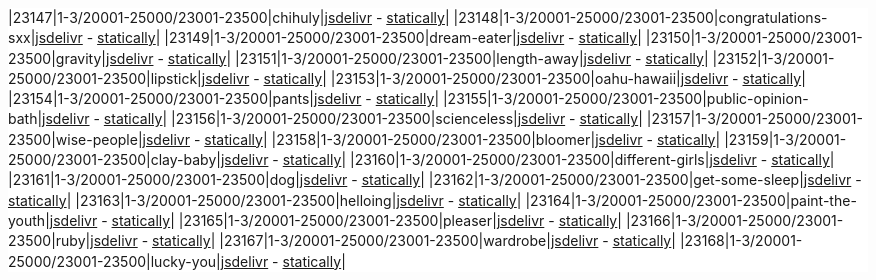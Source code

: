 |23147|1-3/20001-25000/23001-23500|chihuly|[jsdelivr](https://cdn.jsdelivr.net/gh/dbchord/png-c-1280x720_1-3/20001-25000/23001-23500/chihuly.png) - [statically](https://cdn.statically.io/gh/dbchord/png-c-1280x720_1-3/img/20001-25000/23001-23500/chihuly.png)|
|23148|1-3/20001-25000/23001-23500|congratulations-sxx|[jsdelivr](https://cdn.jsdelivr.net/gh/dbchord/png-c-1280x720_1-3/20001-25000/23001-23500/congratulations-sxx.png) - [statically](https://cdn.statically.io/gh/dbchord/png-c-1280x720_1-3/img/20001-25000/23001-23500/congratulations-sxx.png)|
|23149|1-3/20001-25000/23001-23500|dream-eater|[jsdelivr](https://cdn.jsdelivr.net/gh/dbchord/png-c-1280x720_1-3/20001-25000/23001-23500/dream-eater.png) - [statically](https://cdn.statically.io/gh/dbchord/png-c-1280x720_1-3/img/20001-25000/23001-23500/dream-eater.png)|
|23150|1-3/20001-25000/23001-23500|gravity|[jsdelivr](https://cdn.jsdelivr.net/gh/dbchord/png-c-1280x720_1-3/20001-25000/23001-23500/gravity.png) - [statically](https://cdn.statically.io/gh/dbchord/png-c-1280x720_1-3/img/20001-25000/23001-23500/gravity.png)|
|23151|1-3/20001-25000/23001-23500|length-away|[jsdelivr](https://cdn.jsdelivr.net/gh/dbchord/png-c-1280x720_1-3/20001-25000/23001-23500/length-away.png) - [statically](https://cdn.statically.io/gh/dbchord/png-c-1280x720_1-3/img/20001-25000/23001-23500/length-away.png)|
|23152|1-3/20001-25000/23001-23500|lipstick|[jsdelivr](https://cdn.jsdelivr.net/gh/dbchord/png-c-1280x720_1-3/20001-25000/23001-23500/lipstick.png) - [statically](https://cdn.statically.io/gh/dbchord/png-c-1280x720_1-3/img/20001-25000/23001-23500/lipstick.png)|
|23153|1-3/20001-25000/23001-23500|oahu-hawaii|[jsdelivr](https://cdn.jsdelivr.net/gh/dbchord/png-c-1280x720_1-3/20001-25000/23001-23500/oahu-hawaii.png) - [statically](https://cdn.statically.io/gh/dbchord/png-c-1280x720_1-3/img/20001-25000/23001-23500/oahu-hawaii.png)|
|23154|1-3/20001-25000/23001-23500|pants|[jsdelivr](https://cdn.jsdelivr.net/gh/dbchord/png-c-1280x720_1-3/20001-25000/23001-23500/pants.png) - [statically](https://cdn.statically.io/gh/dbchord/png-c-1280x720_1-3/img/20001-25000/23001-23500/pants.png)|
|23155|1-3/20001-25000/23001-23500|public-opinion-bath|[jsdelivr](https://cdn.jsdelivr.net/gh/dbchord/png-c-1280x720_1-3/20001-25000/23001-23500/public-opinion-bath.png) - [statically](https://cdn.statically.io/gh/dbchord/png-c-1280x720_1-3/img/20001-25000/23001-23500/public-opinion-bath.png)|
|23156|1-3/20001-25000/23001-23500|scienceless|[jsdelivr](https://cdn.jsdelivr.net/gh/dbchord/png-c-1280x720_1-3/20001-25000/23001-23500/scienceless.png) - [statically](https://cdn.statically.io/gh/dbchord/png-c-1280x720_1-3/img/20001-25000/23001-23500/scienceless.png)|
|23157|1-3/20001-25000/23001-23500|wise-people|[jsdelivr](https://cdn.jsdelivr.net/gh/dbchord/png-c-1280x720_1-3/20001-25000/23001-23500/wise-people.png) - [statically](https://cdn.statically.io/gh/dbchord/png-c-1280x720_1-3/img/20001-25000/23001-23500/wise-people.png)|
|23158|1-3/20001-25000/23001-23500|bloomer|[jsdelivr](https://cdn.jsdelivr.net/gh/dbchord/png-c-1280x720_1-3/20001-25000/23001-23500/bloomer.png) - [statically](https://cdn.statically.io/gh/dbchord/png-c-1280x720_1-3/img/20001-25000/23001-23500/bloomer.png)|
|23159|1-3/20001-25000/23001-23500|clay-baby|[jsdelivr](https://cdn.jsdelivr.net/gh/dbchord/png-c-1280x720_1-3/20001-25000/23001-23500/clay-baby.png) - [statically](https://cdn.statically.io/gh/dbchord/png-c-1280x720_1-3/img/20001-25000/23001-23500/clay-baby.png)|
|23160|1-3/20001-25000/23001-23500|different-girls|[jsdelivr](https://cdn.jsdelivr.net/gh/dbchord/png-c-1280x720_1-3/20001-25000/23001-23500/different-girls.png) - [statically](https://cdn.statically.io/gh/dbchord/png-c-1280x720_1-3/img/20001-25000/23001-23500/different-girls.png)|
|23161|1-3/20001-25000/23001-23500|dog|[jsdelivr](https://cdn.jsdelivr.net/gh/dbchord/png-c-1280x720_1-3/20001-25000/23001-23500/dog.png) - [statically](https://cdn.statically.io/gh/dbchord/png-c-1280x720_1-3/img/20001-25000/23001-23500/dog.png)|
|23162|1-3/20001-25000/23001-23500|get-some-sleep|[jsdelivr](https://cdn.jsdelivr.net/gh/dbchord/png-c-1280x720_1-3/20001-25000/23001-23500/get-some-sleep.png) - [statically](https://cdn.statically.io/gh/dbchord/png-c-1280x720_1-3/img/20001-25000/23001-23500/get-some-sleep.png)|
|23163|1-3/20001-25000/23001-23500|helloing|[jsdelivr](https://cdn.jsdelivr.net/gh/dbchord/png-c-1280x720_1-3/20001-25000/23001-23500/helloing.png) - [statically](https://cdn.statically.io/gh/dbchord/png-c-1280x720_1-3/img/20001-25000/23001-23500/helloing.png)|
|23164|1-3/20001-25000/23001-23500|paint-the-youth|[jsdelivr](https://cdn.jsdelivr.net/gh/dbchord/png-c-1280x720_1-3/20001-25000/23001-23500/paint-the-youth.png) - [statically](https://cdn.statically.io/gh/dbchord/png-c-1280x720_1-3/img/20001-25000/23001-23500/paint-the-youth.png)|
|23165|1-3/20001-25000/23001-23500|pleaser|[jsdelivr](https://cdn.jsdelivr.net/gh/dbchord/png-c-1280x720_1-3/20001-25000/23001-23500/pleaser.png) - [statically](https://cdn.statically.io/gh/dbchord/png-c-1280x720_1-3/img/20001-25000/23001-23500/pleaser.png)|
|23166|1-3/20001-25000/23001-23500|ruby|[jsdelivr](https://cdn.jsdelivr.net/gh/dbchord/png-c-1280x720_1-3/20001-25000/23001-23500/ruby.png) - [statically](https://cdn.statically.io/gh/dbchord/png-c-1280x720_1-3/img/20001-25000/23001-23500/ruby.png)|
|23167|1-3/20001-25000/23001-23500|wardrobe|[jsdelivr](https://cdn.jsdelivr.net/gh/dbchord/png-c-1280x720_1-3/20001-25000/23001-23500/wardrobe.png) - [statically](https://cdn.statically.io/gh/dbchord/png-c-1280x720_1-3/img/20001-25000/23001-23500/wardrobe.png)|
|23168|1-3/20001-25000/23001-23500|lucky-you|[jsdelivr](https://cdn.jsdelivr.net/gh/dbchord/png-c-1280x720_1-3/20001-25000/23001-23500/lucky-you.png) - [statically](https://cdn.statically.io/gh/dbchord/png-c-1280x720_1-3/img/20001-25000/23001-23500/lucky-you.png)|